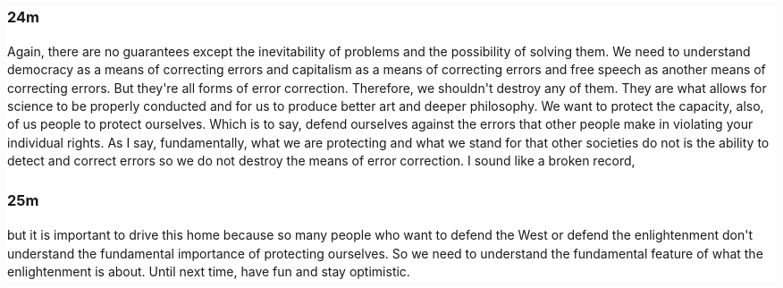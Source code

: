 ### 24m

Again, there are no guarantees except the inevitability of problems and the possibility of solving them. We need to understand democracy as a means of correcting errors and capitalism as a means of correcting errors and free speech as another means of correcting errors. But they're all forms of error correction. Therefore, we shouldn't destroy any of them. They are what allows for science to be properly conducted and for us to produce better art and deeper philosophy. We want to protect the capacity, also, of us people to protect ourselves. Which is to say, defend ourselves against the errors that other people make in violating your individual rights. As I say, fundamentally, what we are protecting and what we stand for that other societies do not is the ability to detect and correct errors so we do not destroy the means of error correction. I sound like a broken record,

### 25m

but it is important to drive this home because so many people who want to defend the West or defend the enlightenment don't understand the fundamental importance of protecting ourselves. So we need to understand the fundamental feature of what the enlightenment is about. Until next time, have fun and stay optimistic.

